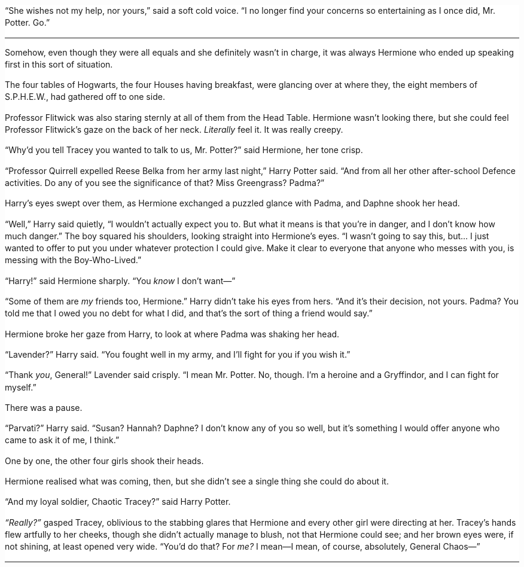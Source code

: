 “She wishes not my help, nor yours,” said a soft cold voice. “I no longer find your concerns so entertaining as I once did, Mr. Potter. Go.”

* * * * *

Somehow, even though they were all equals and she definitely wasn’t in charge, it was always Hermione who ended up speaking first in this sort of situation.

The four tables of Hogwarts, the four Houses having breakfast, were glancing over at where they, the eight members of S.P.H.E.W., had gathered off to one side.

Professor Flitwick was also staring sternly at all of them from the Head Table. Hermione wasn’t looking there, but she could feel Professor Flitwick’s gaze on the back of her neck. *Literally* feel it. It was really creepy.

“Why’d you tell Tracey you wanted to talk to us, Mr. Potter?” said Hermione, her tone crisp.

“Professor Quirrell expelled Reese Belka from her army last night,” Harry Potter said. “And from all her other after-school Defence activities. Do any of you see the significance of that? Miss Greengrass? Padma?”

Harry’s eyes swept over them, as Hermione exchanged a puzzled glance with Padma, and Daphne shook her head.

“Well,” Harry said quietly, “I wouldn’t actually expect you to. But what it means is that you’re in danger, and I don’t know how much danger.” The boy squared his shoulders, looking straight into Hermione’s eyes. “I wasn’t going to say this, but… I just wanted to offer to put you under whatever protection I could give. Make it clear to everyone that anyone who messes with you, is messing with the Boy-Who-Lived.”

“Harry!” said Hermione sharply. “You *know* I don’t want—”

“Some of them are *my* friends too, Hermione.” Harry didn’t take his eyes from hers. “And it’s their decision, not yours. Padma? You told me that I owed you no debt for what I did, and that’s the sort of thing a friend would say.”

Hermione broke her gaze from Harry, to look at where Padma was shaking her head.

“Lavender?” Harry said. “You fought well in my army, and I’ll fight for you if you wish it.”

“Thank *you*, General!” Lavender said crisply. “I mean Mr. Potter. No, though. I’m a heroine and a Gryffindor, and I can fight for myself.”

There was a pause.

“Parvati?” Harry said. “Susan? Hannah? Daphne? I don’t know any of you so well, but it’s something I would offer anyone who came to ask it of me, I think.”

One by one, the other four girls shook their heads.

Hermione realised what was coming, then, but she didn’t see a single thing she could do about it.

“And my loyal soldier, Chaotic Tracey?” said Harry Potter.

*“Really?”* gasped Tracey, oblivious to the stabbing glares that Hermione and every other girl were directing at her. Tracey’s hands flew artfully to her cheeks, though she didn’t actually manage to blush, not that Hermione could see; and her brown eyes were, if not shining, at least opened very wide. “You’d do that? For *me?* I mean—I mean, of course, absolutely, General Chaos—”

* * * * *
